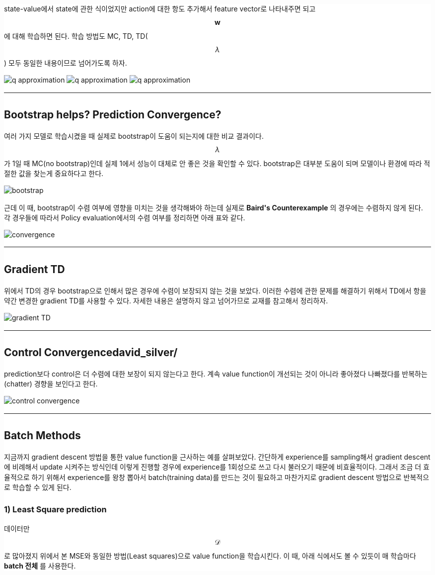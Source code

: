 state-value에서 state에 관한 식이었지만 action에 대한 항도 추가해서 feature vector로 나타내주면 되고 $$\textbf{w}$$에 대해 학습하면 된다.
학습 방법도 MC, TD, TD($$\lambda$$) 모두 동일한 내용이므로 넘어가도록 하자.

![q approximation](https://whikwon.github.io/images/david_silver/q_function_approx.png)
![q approximation](https://whikwon.github.io/images/david_silver/q_function_approx2.png)
![q approximation](https://whikwon.github.io/images/david_silver/q_function_approx3.png)

***
## Bootstrap helps? Prediction Convergence?
여러 가지 모델로 학습시켰을 때 실제로 bootstrap이 도움이 되는지에 대한 비교 결과이다. $$\lambda$$가 1일 때 MC(no bootstrap)인데
실제 1에서 성능이 대체로 안 좋은 것을 확인할 수 있다. bootstrap은 대부분 도움이 되며 모델이나 환경에 따라 적절한 값을 찾는게 중요하다고 한다.

![bootstrap](https://whikwon.github.io/images/david_silver/bootstrap_helps.png)

근데 이 때, bootstrap이 수렴 여부에 영향을 미치는 것을 생각해봐야 하는데 실제로 **Baird's Counterexample** 의 경우에는 수렴하지 않게 된다.
각 경우들에 따라서 Policy evaluation에서의 수렴 여부를 정리하면 아래 표와 같다.

![convergence](https://whikwon.github.io/images/david_silver/convergence.png)

***
## Gradient TD
위에서 TD의 경우 bootstrap으로 인해서 많은 경우에 수렴이 보장되지 않는 것을 보았다. 이러한 수렴에 관한 문제를 해결하기 위해서 TD에서 항을 약간 변경한 gradient TD를 사용할 수 있다.
자세한 내용은 설명하지 않고 넘어가므로 교재를 참고해서 정리하자.

![gradient TD](https://whikwon.github.io/images/david_silver/gradient_TD.png)

***
## Control Convergencedavid_silver/
prediction보다 control은 더 수렴에 대한 보장이 되지 않는다고 한다. 계속 value function이 개선되는 것이 아니라 좋아졌다 나빠졌다를 반복하는(chatter) 경향을 보인다고 한다.

![control convergence](https://whikwon.github.io/images/david_silver/control_convergence.png)

***
## Batch Methods
지금까지 gradient descent 방법을 통한 value function을 근사하는 예를 살펴보았다. 간단하게 experience를 sampling해서 gradient descent에 비례해서 update 시켜주는 방식인데 이렇게
진행할 경우에 experience를 1회성으로 쓰고 다시 불러오기 때문에 비효율적이다. 그래서 조금 더 효율적으로 하기 위해서 experience를 왕창 뽑아서 batch(training data)를 만드는 것이 필요하고
마찬가지로 gradient descent 방법으로 반복적으로 학습할 수 있게 된다.

### 1) Least Square prediction
데이터만 $$\mathcal{D}$$로 많아졌지 위에서 본 MSE와 동일한 방법(Least squares)으로 value function을 학습시킨다. 이 때, 아래 식에서도 볼 수 있듯이 매 학습마다 **batch 전체** 를 사용한다.
